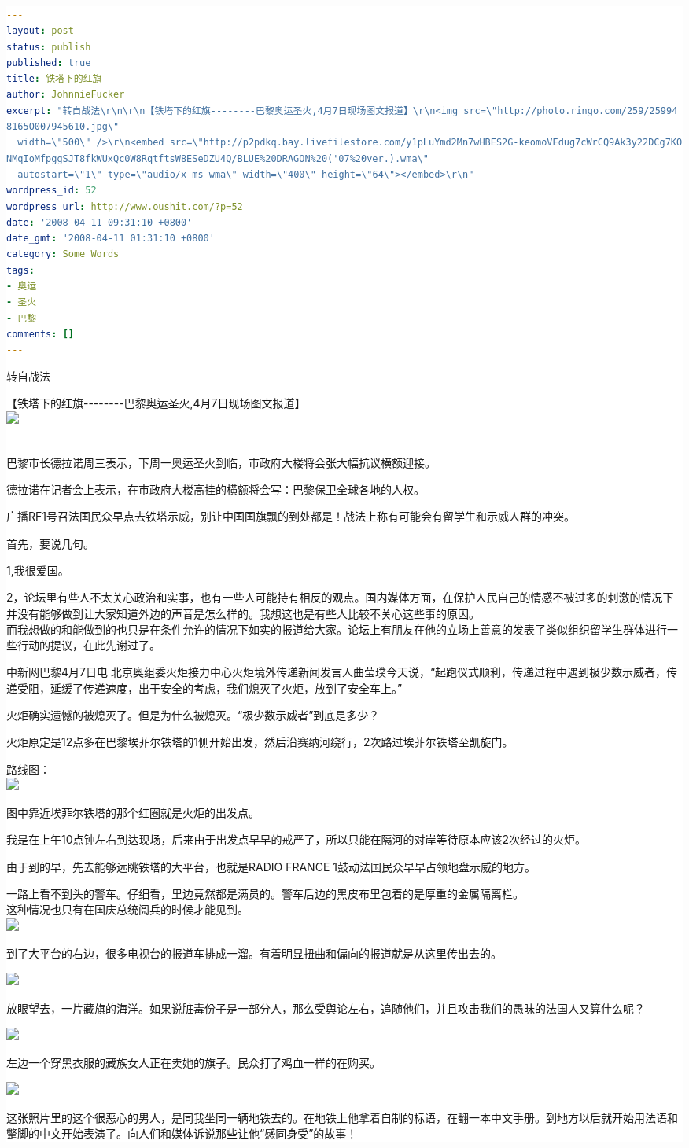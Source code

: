 ```yaml
---
layout: post
status: publish
published: true
title: 铁塔下的红旗
author: JohnnieFucker
excerpt: "转自战法\r\n\r\n【铁塔下的红旗--------巴黎奥运圣火,4月7日现场图文报道】\r\n<img src=\"http://photo.ringo.com/259/259948165O007945610.jpg\"
  width=\"500\" />\r\n<embed src=\"http://p2pdkq.bay.livefilestore.com/y1pLuYmd2Mn7wHBES2G-keomoVEdug7cWrCQ9Ak3y22DCg7KONMqIoMfpggSJT8fkWUxQc0W8RqtftsW8ESeDZU4Q/BLUE%20DRAGON%20('07%20ver.).wma\"
  autostart=\"1\" type=\"audio/x-ms-wma\" width=\"400\" height=\"64\"></embed>\r\n"
wordpress_id: 52
wordpress_url: http://www.oushit.com/?p=52
date: '2008-04-11 09:31:10 +0800'
date_gmt: '2008-04-11 01:31:10 +0800'
category: Some Words
tags:
- 奥运
- 圣火
- 巴黎
comments: []
---
```

<p>转自战法</p>
<p>【铁塔下的红旗--------巴黎奥运圣火,4月7日现场图文报道】<br />
<img src="http://photo.ringo.com/259/259948165O007945610.jpg" width="500" /><br />
<embed src="http://p2pdkq.bay.livefilestore.com/y1pLuYmd2Mn7wHBES2G-keomoVEdug7cWrCQ9Ak3y22DCg7KONMqIoMfpggSJT8fkWUxQc0W8RqtftsW8ESeDZU4Q/BLUE%20DRAGON%20('07%20ver.).wma" autostart="1" type="audio/x-ms-wma" width="400" height="64"></embed><br />
<a id="more-52"></a></p>
<p>巴黎市长德拉诺周三表示，下周一奥运圣火到临，市政府大楼将会张大幅抗议横额迎接。</p>
<p>德拉诺在记者会上表示，在市政府大楼高挂的横额将会写：巴黎保卫全球各地的人权。</p>
<p>广播RF1号召法国民众早点去铁塔示威，别让中国国旗飘的到处都是！战法上称有可能会有留学生和示威人群的冲突。</p>
<p>首先，要说几句。</p>
<p>1,我很爱国。</p>
<p>2，论坛里有些人不太关心政治和实事，也有一些人可能持有相反的观点。国内媒体方面，在保护人民自己的情感不被过多的刺激的情况下并没有能够做到让大家知道外边的声音是怎么样的。我想这也是有些人比较不关心这些事的原因。<br />
而我想做的和能做到的也只是在条件允许的情况下如实的报道给大家。论坛上有朋友在他的立场上善意的发表了类似组织留学生群体进行一些行动的提议，在此先谢过了。</p>
<p>中新网巴黎4月7日电 北京奥组委火炬接力中心火炬境外传递新闻发言人曲莹璞今天说，“起跑仪式顺利，传递过程中遇到极少数示威者，传递受阻，延缓了传递速度，出于安全的考虑，我们熄灭了火炬，放到了安全车上。”</p>
<p>火炬确实遗憾的被熄灭了。但是为什么被熄灭。“极少数示威者”到底是多少？</p>
<p>火炬原定是12点多在巴黎埃菲尔铁塔的1侧开始出发，然后沿赛纳河绕行，2次路过埃菲尔铁塔至凯旋门。</p>
<p>路线图：<br />
<img src="http://photo.ringo.com/259/259950360O358690140.jpg" /></p>
<p>图中靠近埃菲尔铁塔的那个红圈就是火炬的出发点。</p>
<p>我是在上午10点钟左右到达现场，后来由于出发点早早的戒严了，所以只能在隔河的对岸等待原本应该2次经过的火炬。</p>
<p>由于到的早，先去能够远眺铁塔的大平台，也就是RADIO FRANCE 1鼓动法国民众早早占领地盘示威的地方。</p>
<p>一路上看不到头的警车。仔细看，里边竟然都是满员的。警车后边的黑皮布里包着的是厚重的金属隔离栏。<br />
这种情况也只有在国庆总统阅兵的时候才能见到。<br />
<img src="http://photo.ringo.com/259/259947372O664600989.jpg" width="500" /></p>
<p>到了大平台的右边，很多电视台的报道车排成一溜。有着明显扭曲和偏向的报道就是从这里传出去的。</p>
<p><img src="http://photo.ringo.com/259/259947341O655616489.jpg" width="500" /></p>
<p>放眼望去，一片藏旗的海洋。如果说脏毒份子是一部分人，那么受舆论左右，追随他们，并且攻击我们的愚昧的法国人又算什么呢？</p>
<p><img src="http://photo.ringo.com/259/259947031O083077782.jpg" width="500" /></p>
<p>左边一个穿黑衣服的藏族女人正在卖她的旗子。民众打了鸡血一样的在购买。</p>
<p><img src="http://photo.ringo.com/259/259947038O185859504.jpg" width="500" /></p>
<p>这张照片里的这个很恶心的男人，是同我坐同一辆地铁去的。在地铁上他拿着自制的标语，在翻一本中文手册。到地方以后就开始用法语和蹩脚的中文开始表演了。向人们和媒体诉说那些让他“感同身受”的故事！</p>